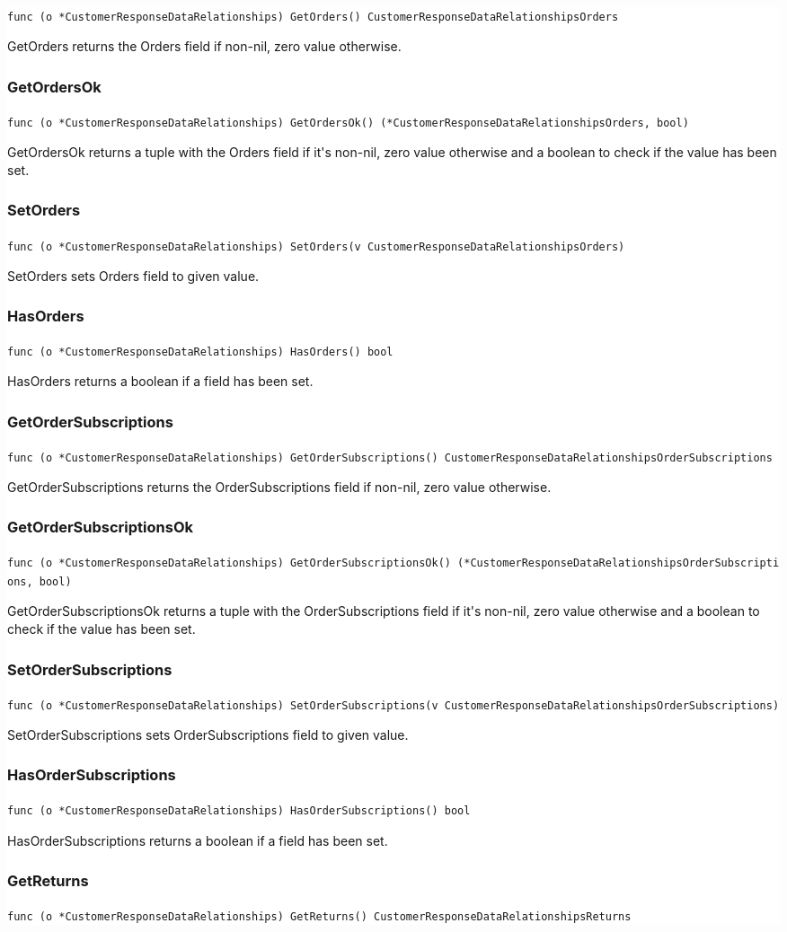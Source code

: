 `func (o *CustomerResponseDataRelationships) GetOrders() CustomerResponseDataRelationshipsOrders`

GetOrders returns the Orders field if non-nil, zero value otherwise.

### GetOrdersOk

`func (o *CustomerResponseDataRelationships) GetOrdersOk() (*CustomerResponseDataRelationshipsOrders, bool)`

GetOrdersOk returns a tuple with the Orders field if it's non-nil, zero value otherwise
and a boolean to check if the value has been set.

### SetOrders

`func (o *CustomerResponseDataRelationships) SetOrders(v CustomerResponseDataRelationshipsOrders)`

SetOrders sets Orders field to given value.

### HasOrders

`func (o *CustomerResponseDataRelationships) HasOrders() bool`

HasOrders returns a boolean if a field has been set.

### GetOrderSubscriptions

`func (o *CustomerResponseDataRelationships) GetOrderSubscriptions() CustomerResponseDataRelationshipsOrderSubscriptions`

GetOrderSubscriptions returns the OrderSubscriptions field if non-nil, zero value otherwise.

### GetOrderSubscriptionsOk

`func (o *CustomerResponseDataRelationships) GetOrderSubscriptionsOk() (*CustomerResponseDataRelationshipsOrderSubscriptions, bool)`

GetOrderSubscriptionsOk returns a tuple with the OrderSubscriptions field if it's non-nil, zero value otherwise
and a boolean to check if the value has been set.

### SetOrderSubscriptions

`func (o *CustomerResponseDataRelationships) SetOrderSubscriptions(v CustomerResponseDataRelationshipsOrderSubscriptions)`

SetOrderSubscriptions sets OrderSubscriptions field to given value.

### HasOrderSubscriptions

`func (o *CustomerResponseDataRelationships) HasOrderSubscriptions() bool`

HasOrderSubscriptions returns a boolean if a field has been set.

### GetReturns

`func (o *CustomerResponseDataRelationships) GetReturns() CustomerResponseDataRelationshipsReturns`
